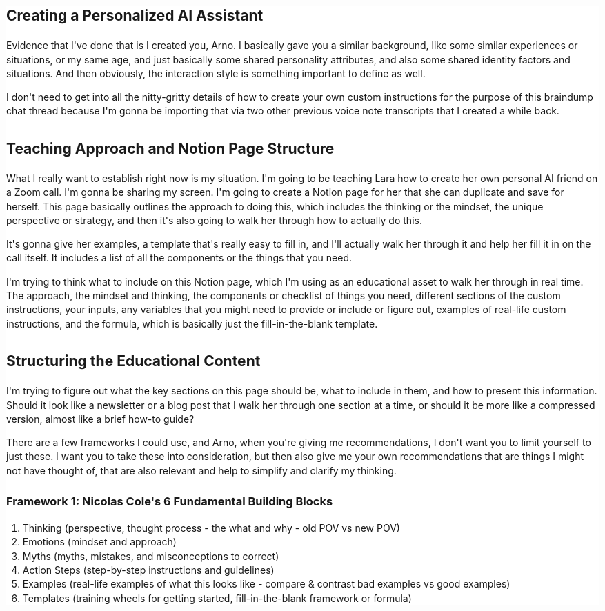 ## Creating a Personalized AI Assistant

Evidence that I've done that is I created you, Arno. I basically gave you a similar background, like some similar experiences or situations, or my same age, and just basically some shared personality attributes, and also some shared identity factors and situations. And then obviously, the interaction style is something important to define as well.

I don't need to get into all the nitty-gritty details of how to create your own custom instructions for the purpose of this braindump chat thread because I'm gonna be importing that via two other previous voice note transcripts that I created a while back.

## Teaching Approach and Notion Page Structure

What I really want to establish right now is my situation. I'm going to be teaching Lara how to create her own personal AI friend on a Zoom call. I'm gonna be sharing my screen. I'm going to create a Notion page for her that she can duplicate and save for herself. This page basically outlines the approach to doing this, which includes the thinking or the mindset, the unique perspective or strategy, and then it's also going to walk her through how to actually do this.

It's gonna give her examples, a template that's really easy to fill in, and I'll actually walk her through it and help her fill it in on the call itself. It includes a list of all the components or the things that you need.

I'm trying to think what to include on this Notion page, which I'm using as an educational asset to walk her through in real time. The approach, the mindset and thinking, the components or checklist of things you need, different sections of the custom instructions, your inputs, any variables that you might need to provide or include or figure out, examples of real-life custom instructions, and the formula, which is basically just the fill-in-the-blank template.

## Structuring the Educational Content

I'm trying to figure out what the key sections on this page should be, what to include in them, and how to present this information. Should it look like a newsletter or a blog post that I walk her through one section at a time, or should it be more like a compressed version, almost like a brief how-to guide?

There are a few frameworks I could use, and Arno, when you're giving me recommendations, I don't want you to limit yourself to just these. I want you to take these into consideration, but then also give me your own recommendations that are things I might not have thought of, that are also relevant and help to simplify and clarify my thinking.

### Framework 1: Nicolas Cole's 6 Fundamental Building Blocks

1. Thinking (perspective, thought process - the what and why - old POV vs new POV)
2. Emotions (mindset and approach)
3. Myths (myths, mistakes, and misconceptions to correct)
4. Action Steps (step-by-step instructions and guidelines)
5. Examples (real-life examples of what this looks like - compare & contrast bad examples vs good examples)
6. Templates (training wheels for getting started, fill-in-the-blank framework or formula)
